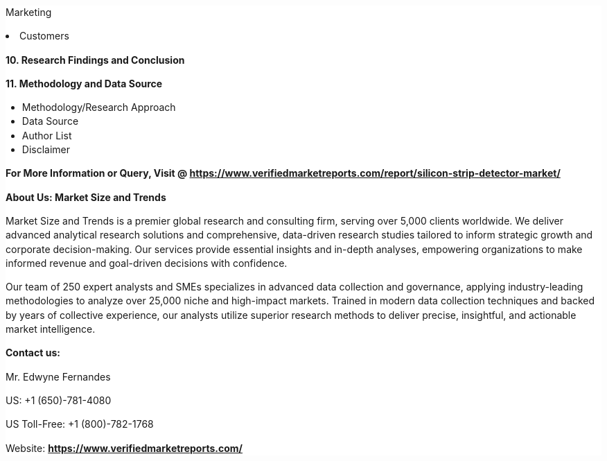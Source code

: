 Marketing</li><li>Customers</li></ul><p><strong>10. Research Findings and Conclusion</strong></p><p><strong>11. Methodology and Data Source</strong></p><ul><li>Methodology/Research Approach</li><li>Data Source</li><li>Author List</li><li>Disclaimer</li></ul></p><p><strong>For More Information or Query, Visit @ <a href="https://www.verifiedmarketreports.com/report/silicon-strip-detector-market/">https://www.verifiedmarketreports.com/report/silicon-strip-detector-market/</a></strong></p><p><strong>About Us: Market Size and Trends</strong></p><p>Market Size and Trends is a premier global research and consulting firm, serving over 5,000 clients worldwide. We deliver advanced analytical research solutions and comprehensive, data-driven research studies tailored to inform strategic growth and corporate decision-making. Our services provide essential insights and in-depth analyses, empowering organizations to make informed revenue and goal-driven decisions with confidence.</p><p>Our team of 250 expert analysts and SMEs specializes in advanced data collection and governance, applying industry-leading methodologies to analyze over 25,000 niche and high-impact markets. Trained in modern data collection techniques and backed by years of collective experience, our analysts utilize superior research methods to deliver precise, insightful, and actionable market intelligence.</p><p><strong>Contact us:</strong></p><p>Mr. Edwyne Fernandes</p><p>US: +1 (650)-781-4080</p><p>US Toll-Free: +1 (800)-782-1768</p><p>Website: <strong><a href="https://www.verifiedmarketreports.com/">https://www.verifiedmarketreports.com/</a></strong></p>
